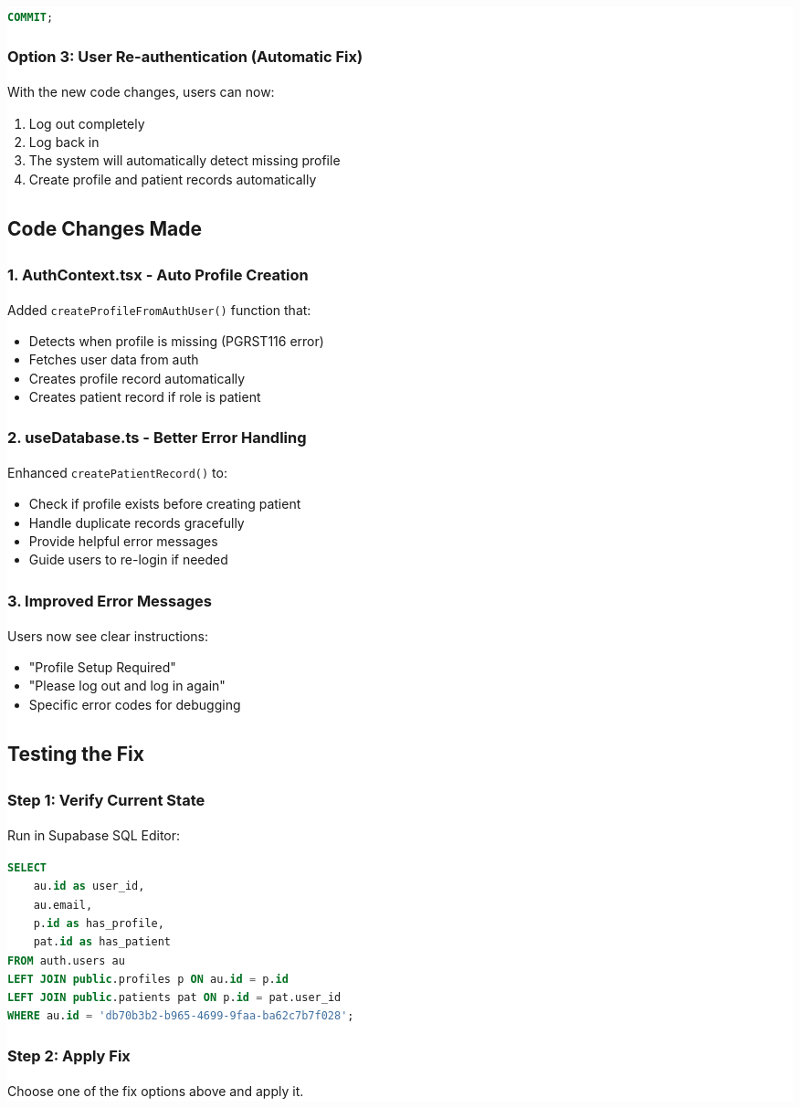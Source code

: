 ```sql
COMMIT;
```

### Option 3: User Re-authentication (Automatic Fix)
With the new code changes, users can now:
1. Log out completely
2. Log back in
3. The system will automatically detect missing profile
4. Create profile and patient records automatically

## Code Changes Made

### 1. AuthContext.tsx - Auto Profile Creation
Added `createProfileFromAuthUser()` function that:
- Detects when profile is missing (PGRST116 error)
- Fetches user data from auth
- Creates profile record automatically
- Creates patient record if role is patient

### 2. useDatabase.ts - Better Error Handling
Enhanced `createPatientRecord()` to:
- Check if profile exists before creating patient
- Handle duplicate records gracefully
- Provide helpful error messages
- Guide users to re-login if needed

### 3. Improved Error Messages
Users now see clear instructions:
- "Profile Setup Required"
- "Please log out and log in again"
- Specific error codes for debugging

## Testing the Fix

### Step 1: Verify Current State
Run in Supabase SQL Editor:
```sql
SELECT 
    au.id as user_id,
    au.email,
    p.id as has_profile,
    pat.id as has_patient
FROM auth.users au
LEFT JOIN public.profiles p ON au.id = p.id
LEFT JOIN public.patients pat ON p.id = pat.user_id
WHERE au.id = 'db70b3b2-b965-4699-9faa-ba62c7b7f028';
```

### Step 2: Apply Fix
Choose one of the fix options above and apply it.
